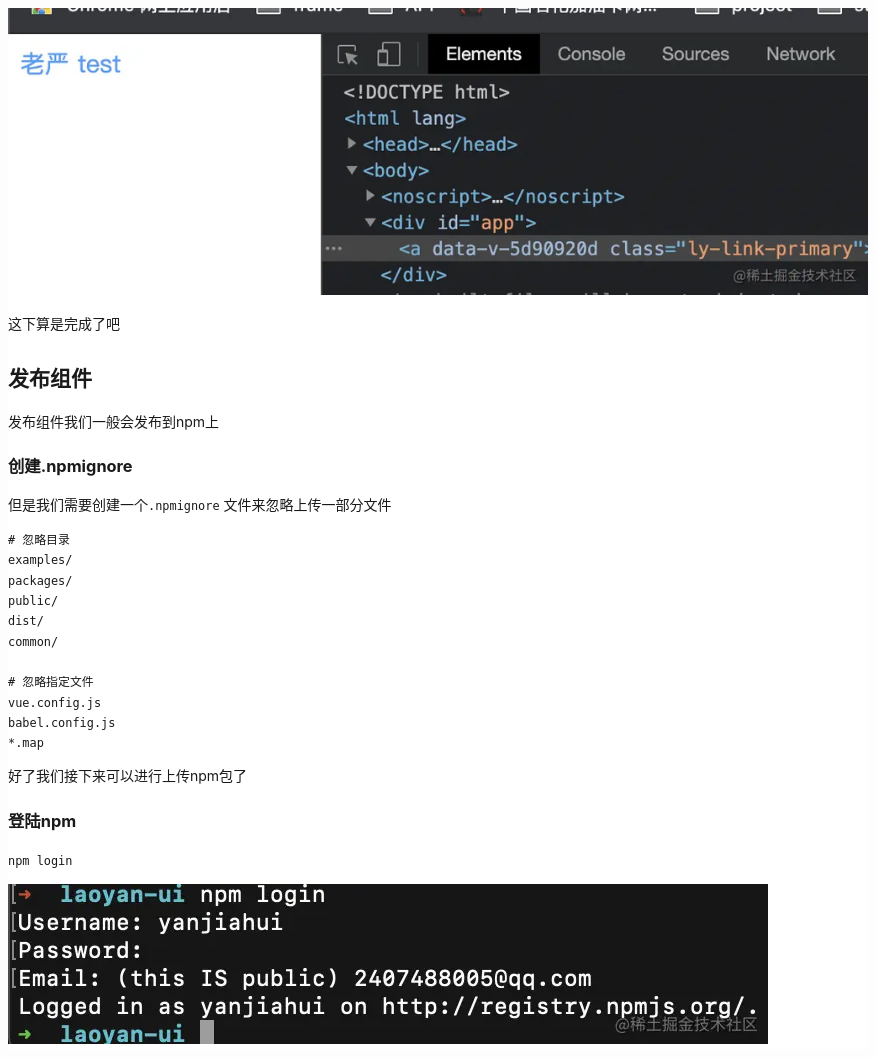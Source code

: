 ![](../public/images/1077b42aa366451baa11aeb623f0d0ca~tplv-k3u1fbpfcp-zoom-in-crop-mark:1512:0:0:0.webp)

这下算是完成了吧

发布组件
----

发布组件我们一般会发布到npm上

### 创建.npmignore

但是我们需要创建一个`.npmignore` 文件来忽略上传一部分文件

```arduino
# 忽略目录
examples/
packages/
public/
dist/
common/

# 忽略指定文件
vue.config.js
babel.config.js
*.map
```

好了我们接下来可以进行上传npm包了

### 登陆npm

```shell
npm login
```

![](../public/images/529aaddaee0f42c9896a462e23f30c80~tplv-k3u1fbpfcp-zoom-in-crop-mark:1512:0:0:0.webp)
